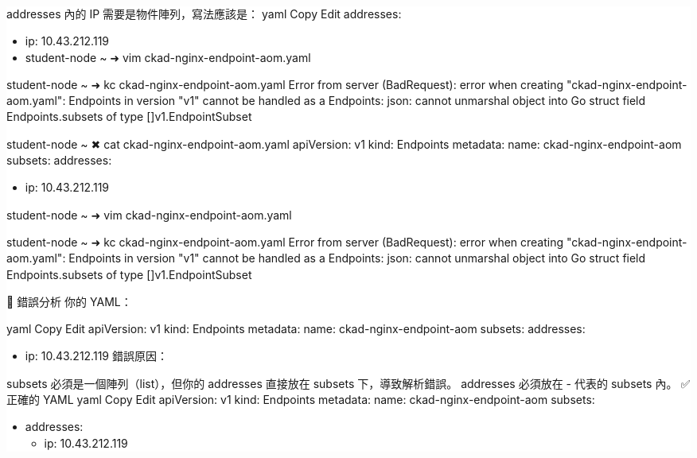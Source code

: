 addresses 內的 IP 需要是物件陣列，寫法應該是：
yaml
Copy
Edit
addresses:
  - ip: 10.43.212.119
- student-node ~ ➜  vim ckad-nginx-endpoint-aom.yaml

student-node ~ ➜  kc ckad-nginx-endpoint-aom.yaml
Error from server (BadRequest): error when creating "ckad-nginx-endpoint-aom.yaml": Endpoints in version "v1" cannot be handled as a Endpoints: json: cannot unmarshal object into Go struct field Endpoints.subsets of type []v1.EndpointSubset




student-node ~ ✖ cat ckad-nginx-endpoint-aom.yaml
apiVersion: v1
kind: Endpoints
metadata:
  name: ckad-nginx-endpoint-aom
subsets:
  addresses:
  - ip: 10.43.212.119

student-node ~ ➜  vim ckad-nginx-endpoint-aom.yaml

student-node ~ ➜  kc ckad-nginx-endpoint-aom.yaml
Error from server (BadRequest): error when creating "ckad-nginx-endpoint-aom.yaml": Endpoints in version "v1" cannot be handled as a Endpoints: json: cannot unmarshal object into Go struct field Endpoints.subsets of type []v1.EndpointSubset

🔴 錯誤分析
你的 YAML：

yaml
Copy
Edit
apiVersion: v1
kind: Endpoints
metadata:
  name: ckad-nginx-endpoint-aom
subsets:
  addresses:
  - ip: 10.43.212.119
錯誤原因：

subsets 必須是一個陣列（list），但你的 addresses 直接放在 subsets 下，導致解析錯誤。
addresses 必須放在 - 代表的 subsets 內。
✅ 正確的 YAML
yaml
Copy
Edit
apiVersion: v1
kind: Endpoints
metadata:
  name: ckad-nginx-endpoint-aom
subsets:
  - addresses:
      - ip: 10.43.212.119
